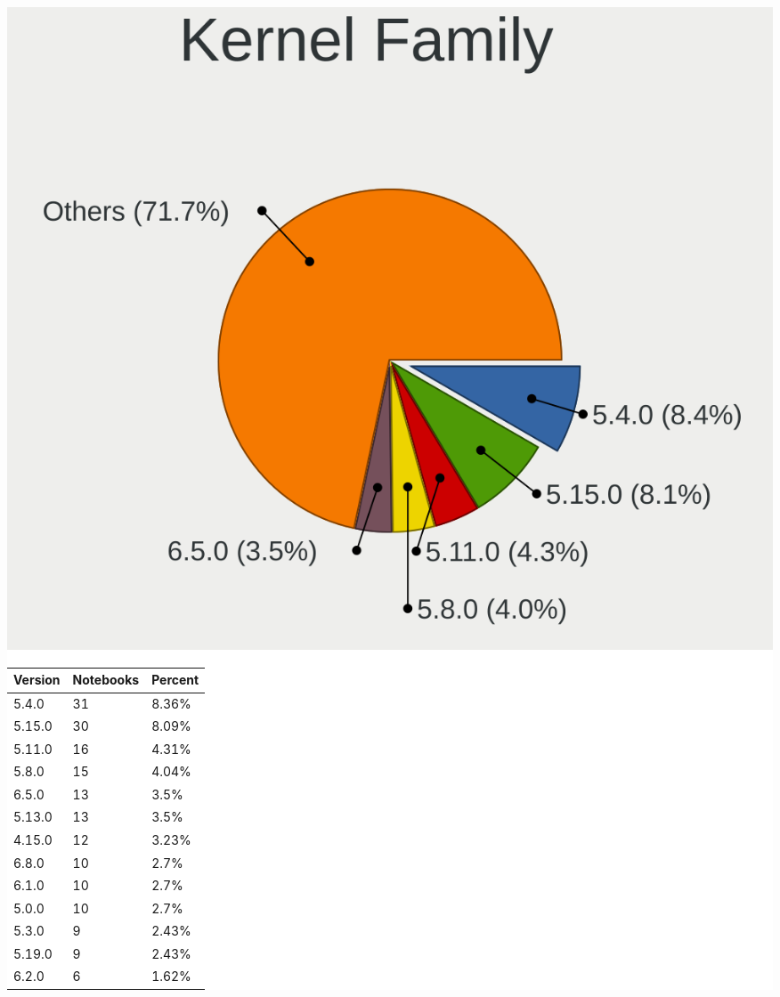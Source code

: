 ![Kernel Family](./images/pie_chart/os_kernel_family.svg)


| Version | Notebooks | Percent |
|---------|-----------|---------|
| 5.4.0   | 31        | 8.36%   |
| 5.15.0  | 30        | 8.09%   |
| 5.11.0  | 16        | 4.31%   |
| 5.8.0   | 15        | 4.04%   |
| 6.5.0   | 13        | 3.5%    |
| 5.13.0  | 13        | 3.5%    |
| 4.15.0  | 12        | 3.23%   |
| 6.8.0   | 10        | 2.7%    |
| 6.1.0   | 10        | 2.7%    |
| 5.0.0   | 10        | 2.7%    |
| 5.3.0   | 9         | 2.43%   |
| 5.19.0  | 9         | 2.43%   |
| 6.2.0   | 6         | 1.62%   |